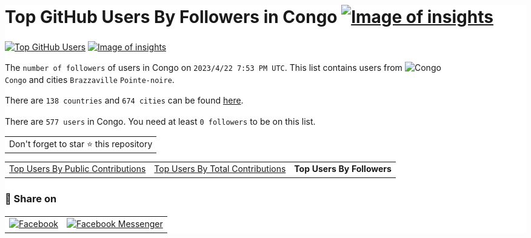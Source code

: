 # Top GitHub Users By Followers in Congo [<img alt="Image of insights" src="https://github.com/gayanvoice/insights/blob/master/graph/373383893/small/week.png" height="24">](https://github.com/gayanvoice/insights/blob/master/readme/373383893/week.md)
[![Top GitHub Users](https://github.com/gayanvoice/top-github-users/actions/workflows/action.yml/badge.svg)](https://github.com/gayanvoice/top-github-users/actions/workflows/action.yml) [![Image of insights](https://github.com/gayanvoice/insights/blob/master/svg/373383893/badge.svg)](https://github.com/gayanvoice/insights/blob/master/readme/373383893/week.md)

<a href="https://gayanvoice.github.io/top-github-users/index.html">
	<img align="right" width="200" src="https://upload.wikimedia.org/wikipedia/commons/9/92/Flag_of_the_Republic_of_the_Congo.svg" alt="Congo">
</a>

The `number of followers` of users in Congo on `2023/4/22 7:53 PM UTC`. This list contains users from `Congo` and cities `Brazzaville` `Pointe-noire`.

There are `138 countries` and `674 cities` can be found [here](https://github.com/tsirysndr/top-github-users).

There are `577 users`  in Congo. You need at least `0 followers` to be on this list.

<table>
	<tr>
		<td>
			Don't forget to star ⭐ this repository
		</td>
	</tr>
</table>

<table>
	<tr>
		<td>
			<a href="https://github.com/tsirysndr/top-github-users/blob/main/markdown/public_contributions/congo.md">Top Users By Public Contributions</a>
		</td>
		<td>
			<a href="https://github.com/tsirysndr/top-github-users/blob/main/markdown/total_contributions/congo.md">Top Users By Total Contributions</a>
		</td>
		<td>
			<strong>Top Users By Followers</strong>
		</td>
	</tr>
</table>

### 🚀 Share on

<table>
	<tr>
		<td>
			<a href="https://web.facebook.com/sharer.php?t=Top%20GitHub%20Users%20By%20Followers%20in%20Congo&u=https://github.com/tsirysndr/top-github-users/blob/main/markdown/followers/congo.md&_rdc=1&_rdr">
				<img src="https://github.com/gayanvoice/github-active-users-monitor/raw/master/public/images/icons/facebook.svg" height="48" width="48" alt="Facebook"/>
			</a>
		</td>
		<td>
			<a href="https://www.facebook.com/dialog/send?link=https://github.com/tsirysndr/top-github-users/blob/main/markdown/followers/congo.md&app_id=291494419107518&redirect_uri=https://github.com/tsirysndr/top-github-users/blob/main/markdown/followers/congo.md">
				<img src="https://github.com/gayanvoice/github-active-users-monitor/raw/master/public/images/icons/facebook_messenger.svg" height="48" width="48" alt="Facebook Messenger"/>
			</a>
		</td>
